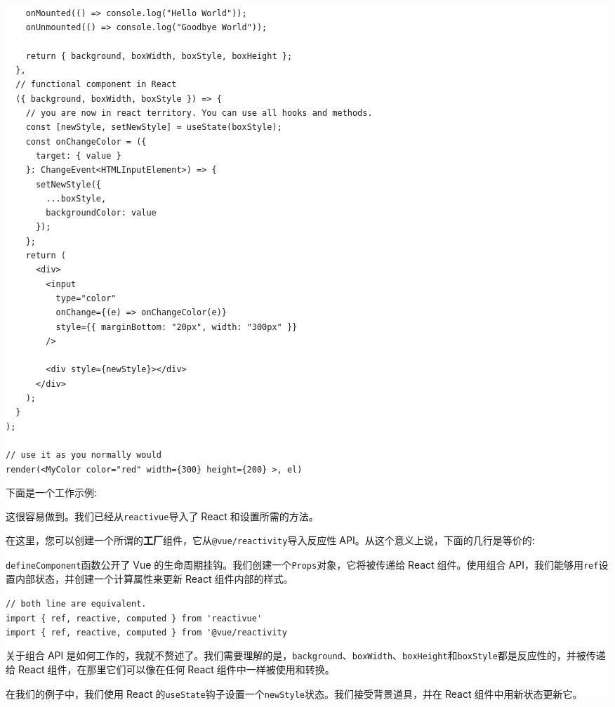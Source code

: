 ```
    onMounted(() => console.log("Hello World"));
    onUnmounted(() => console.log("Goodbye World"));

    return { background, boxWidth, boxStyle, boxHeight };
  },
  // functional component in React
  ({ background, boxWidth, boxStyle }) => {
    // you are now in react territory. You can use all hooks and methods.
    const [newStyle, setNewStyle] = useState(boxStyle);
    const onChangeColor = ({
      target: { value }
    }: ChangeEvent<HTMLInputElement>) => {
      setNewStyle({
        ...boxStyle,
        backgroundColor: value
      });
    };
    return (
      <div>
        <input
          type="color"
          onChange={(e) => onChangeColor(e)}
          style={{ marginBottom: "20px", width: "300px" }}
        />

        <div style={newStyle}></div>
      </div>
    );
  }
);

// use it as you normally would
render(<MyColor color="red" width={300} height={200} >, el)
```

下面是一个工作示例:

这很容易做到。我们已经从`reactivue`导入了 React 和设置所需的方法。

在这里，您可以创建一个所谓的**工厂**组件，它从`@vue/reactivity`导入反应性 API。从这个意义上说，下面的几行是等价的:

`defineComponent`函数公开了 Vue 的生命周期挂钩。我们创建一个`Props`对象，它将被传递给 React 组件。使用组合 API，我们能够用`ref`设置内部状态，并创建一个计算属性来更新 React 组件内部的样式。

```
// both line are equivalent.
import { ref, reactive, computed } from 'reactivue'
import { ref, reactive, computed } from '@vue/reactivity
```

关于组合 API 是如何工作的，我就不赘述了。我们需要理解的是，`background`、`boxWidth`、`boxHeight`和`boxStyle`都是反应性的，并被传递给 React 组件，在那里它们可以像在任何 React 组件中一样被使用和转换。

在我们的例子中，我们使用 React 的`useState`钩子设置一个`newStyle`状态。我们接受背景道具，并在 React 组件中用新状态更新它。
